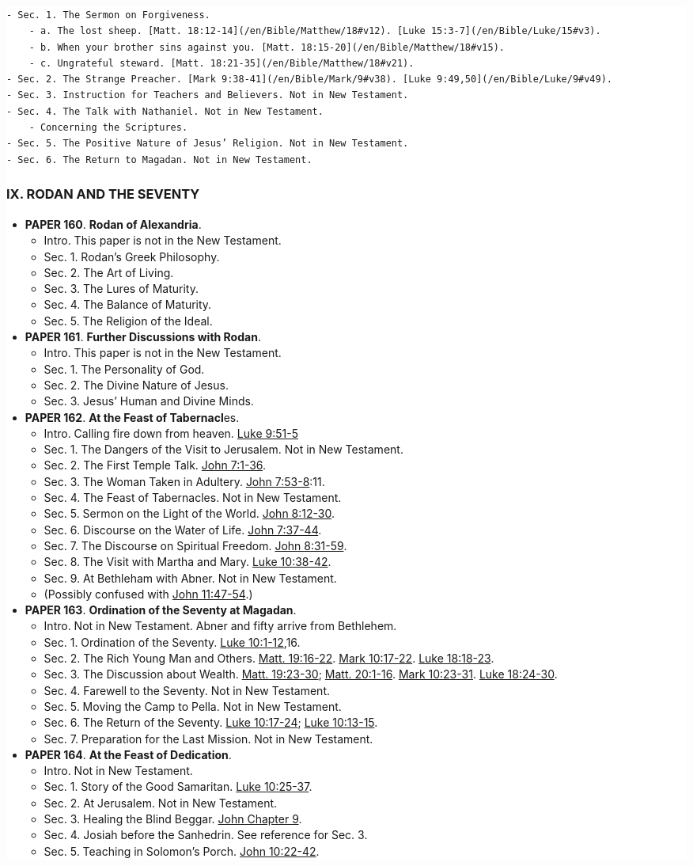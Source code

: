 	- Sec. 1. The Sermon on Forgiveness.
		- a. The lost sheep. [Matt. 18:12-14](/en/Bible/Matthew/18#v12). [Luke 15:3-7](/en/Bible/Luke/15#v3).
		- b. When your brother sins against you. [Matt. 18:15-20](/en/Bible/Matthew/18#v15).
		- c. Ungrateful steward. [Matt. 18:21-35](/en/Bible/Matthew/18#v21).
	- Sec. 2. The Strange Preacher. [Mark 9:38-41](/en/Bible/Mark/9#v38). [Luke 9:49,50](/en/Bible/Luke/9#v49).
	- Sec. 3. Instruction for Teachers and Believers. Not in New Testament.
	- Sec. 4. The Talk with Nathaniel. Not in New Testament.
		- Concerning the Scriptures.
	- Sec. 5. The Positive Nature of Jesus’ Religion. Not in New Testament.
	- Sec. 6. The Return to Magadan. Not in New Testament.

### IX. RODAN AND THE SEVENTY

- **PAPER 160**. **Rodan of Alexandria**.
	- Intro. This paper is not in the New Testament.
	- Sec. 1. Rodan’s Greek Philosophy.
	- Sec. 2. The Art of Living.
	- Sec. 3. The Lures of Maturity.
	- Sec. 4. The Balance of Maturity.
	- Sec. 5. The Religion of the Ideal.
- **PAPER 161**. **Further Discussions with Rodan**.
	- Intro. This paper is not in the New Testament.
	- Sec. 1. The Personality of God.
	- Sec. 2. The Divine Nature of Jesus.
	- Sec. 3. Jesus’ Human and Divine Minds.
- **PAPER 162**. **At the Feast of Tabernacl**es.
	- Intro. Calling fire down from heaven. [Luke 9:51-5](/en/Bible/Luke/9#v51)
	- Sec. 1. The Dangers of the Visit to Jerusalem. Not in New Testament.
	- Sec. 2. The First Temple Talk. [John 7:1-36](/en/Bible/John/7#v1).
	- Sec. 3. The Woman Taken in Adultery. [John 7:53-8](/en/Bible/John/7#v53):11.
	- Sec. 4. The Feast of Tabernacles. Not in New Testament.
	- Sec. 5. Sermon on the Light of the World. [John 8:12-30](/en/Bible/John/8#v12).
	- Sec. 6. Discourse on the Water of Life. [John 7:37-44](/en/Bible/John/7#v37).
	- Sec. 7. The Discourse on Spiritual Freedom. [John 8:31-59](/en/Bible/John/8#v31).
	- Sec. 8. The Visit with Martha and Mary. [Luke 10:38-42](/en/Bible/Luke/10#v38).
	- Sec. 9. At Bethleham with Abner. Not in New Testament.
	- (Possibly confused with [John 11:47-54](/en/Bible/John/11#v47).)
- **PAPER 163**. **Ordination of the Seventy at Magadan**.
	- Intro. Not in New Testament. Abner and fifty arrive from Bethlehem.
	- Sec. 1. Ordination of the Seventy. [Luke 10:1-12](/en/Bible/Luke/10#v1),16.
	- Sec. 2. The Rich Young Man and Others. [Matt. 19:16-22](/en/Bible/Matthew/19#v16). [Mark 10:17-22](/en/Bible/Mark/10#v17). [Luke 18:18-23](/en/Bible/Luke/18#v18).
	- Sec. 3. The Discussion about Wealth. [Matt. 19:23-30](/en/Bible/Matthew/19#v23); [Matt. 20:1-16](/en/Bible/Matthew/20#v1). [Mark 10:23-31](/en/Bible/Mark/10#v23). [Luke 18:24-30](/en/Bible/Luke/18#v24).
	- Sec. 4. Farewell to the Seventy. Not in New Testament.
	- Sec. 5. Moving the Camp to Pella. Not in New Testament.
	- Sec. 6. The Return of the Seventy. [Luke 10:17-24](/en/Bible/Luke/10#v17); [Luke 10:13-15](/en/Bible/Luke/10#v13).
	- Sec. 7. Preparation for the Last Mission. Not in New Testament.
- **PAPER 164**. **At the Feast of Dedication**.
	- Intro. Not in New Testament.
	- Sec. 1. Story of the Good Samaritan. [Luke 10:25-37](/en/Bible/Luke/10#v25).
	- Sec. 2. At Jerusalem. Not in New Testament.
	- Sec. 3. Healing the Blind Beggar. [John Chapter 9](/en/Bible/John/9).
	- Sec. 4. Josiah before the Sanhedrin. See reference for Sec. 3.
	- Sec. 5. Teaching in Solomon’s Porch. [John 10:22-42](/en/Bible/John/10#v22).
